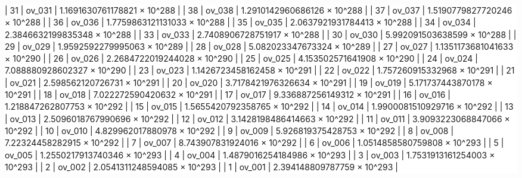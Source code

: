 | 31 | ov_031 | 1.1691630761178821 × 10^288 |
| 38 | ov_038 | 1.2910142960686126 × 10^288 |
| 37 | ov_037 | 1.5190779827720246 × 10^288 |
| 36 | ov_036 | 1.7759863121131033 × 10^288 |
| 35 | ov_035 | 2.0637921931784413 × 10^288 |
| 34 | ov_034 | 2.3846632199835348 × 10^288 |
| 33 | ov_033 | 2.7408906728751917 × 10^288 |
| 30 | ov_030 | 5.992091503638599 × 10^288 |
| 29 | ov_029 | 1.9592592279995063 × 10^289 |
| 28 | ov_028 | 5.082023347673324 × 10^289 |
| 27 | ov_027 | 1.1351173681041633 × 10^290 |
| 26 | ov_026 | 2.2684722019244028 × 10^290 |
| 25 | ov_025 | 4.153502571641908 × 10^290 |
| 24 | ov_024 | 7.088880928602327 × 10^290 |
| 23 | ov_023 | 1.1426723458162458 × 10^291 |
| 22 | ov_022 | 1.757260915332968 × 10^291 |
| 21 | ov_021 | 2.598562120726731 × 10^291 |
| 20 | ov_020 | 3.7178421976326634 × 10^291 |
| 19 | ov_019 | 5.171737443870178 × 10^291 |
| 18 | ov_018 | 7.022272590420632 × 10^291 |
| 17 | ov_017 | 9.336887256149312 × 10^291 |
| 16 | ov_016 | 1.218847262807753 × 10^292 |
| 15 | ov_015 | 1.5655420792358765 × 10^292 |
| 14 | ov_014 | 1.9900081510929716 × 10^292 |
| 13 | ov_013 | 2.5096018767990696 × 10^292 |
| 12 | ov_012 | 3.1428198486414663 × 10^292 |
| 11 | ov_011 | 3.9093223068847066 × 10^292 |
| 10 | ov_010 | 4.829962017880978 × 10^292 |
| 9 | ov_009 | 5.926819375428753 × 10^292 |
| 8 | ov_008 | 7.22324458282915 × 10^292 |
| 7 | ov_007 | 8.743907831924016 × 10^292 |
| 6 | ov_006 | 1.0514858580759808 × 10^293 |
| 5 | ov_005 | 1.2550217913740346 × 10^293 |
| 4 | ov_004 | 1.4879016254184986 × 10^293 |
| 3 | ov_003 | 1.7531913161254003 × 10^293 |
| 2 | ov_002 | 2.0541311248594085 × 10^293 |
| 1 | ov_001 | 2.394148809787759 × 10^293 |

